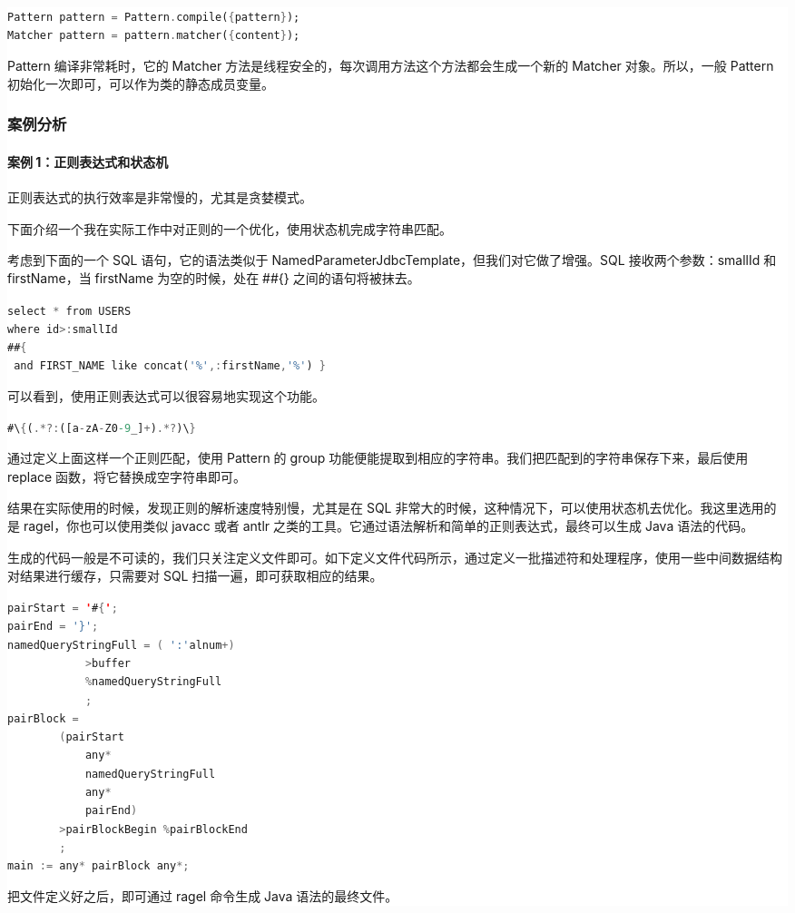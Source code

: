 ```dart
Pattern pattern = Pattern.compile({pattern});
Matcher pattern = pattern.matcher({content});
```

Pattern 编译非常耗时，它的 Matcher 方法是线程安全的，每次调用方法这个方法都会生成一个新的 Matcher 对象。所以，一般 Pattern 初始化一次即可，可以作为类的静态成员变量。

### 案例分析

#### 案例 1：正则表达式和状态机

正则表达式的执行效率是非常慢的，尤其是贪婪模式。

下面介绍一个我在实际工作中对正则的一个优化，使用状态机完成字符串匹配。

考虑到下面的一个 SQL 语句，它的语法类似于 NamedParameterJdbcTemplate，但我们对它做了增强。SQL 接收两个参数：smallId 和 firstName，当 firstName 为空的时候，处在 ##{} 之间的语句将被抹去。

```dart
select * from USERS
where id>:smallId
##{
 and FIRST_NAME like concat('%',:firstName,'%') }
```

可以看到，使用正则表达式可以很容易地实现这个功能。

```dart
#\{(.*?:([a-zA-Z0-9_]+).*?)\}
```

通过定义上面这样一个正则匹配，使用 Pattern 的 group 功能便能提取到相应的字符串。我们把匹配到的字符串保存下来，最后使用 replace 函数，将它替换成空字符串即可。

结果在实际使用的时候，发现正则的解析速度特别慢，尤其是在 SQL 非常大的时候，这种情况下，可以使用状态机去优化。我这里选用的是 ragel，你也可以使用类似 javacc 或者 antlr 之类的工具。它通过语法解析和简单的正则表达式，最终可以生成 Java 语法的代码。

生成的代码一般是不可读的，我们只关注定义文件即可。如下定义文件代码所示，通过定义一批描述符和处理程序，使用一些中间数据结构对结果进行缓存，只需要对 SQL 扫描一遍，即可获取相应的结果。

```java
pairStart = '#{';
pairEnd = '}';
namedQueryStringFull = ( ':'alnum+)
            >buffer
            %namedQueryStringFull
            ;
pairBlock =
        (pairStart
            any*
            namedQueryStringFull
            any*
            pairEnd)
        >pairBlockBegin %pairBlockEnd
        ;
main := any* pairBlock any*;
```

把文件定义好之后，即可通过 ragel 命令生成 Java 语法的最终文件。
